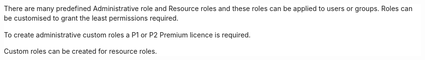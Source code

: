 There are many predefined Administrative role and Resource roles and these roles can be applied to users or groups. Roles can be customised to grant the least permissions required.

To create administrative custom roles a P1 or P2 Premium licence is required.

Custom roles can be created for resource roles.




